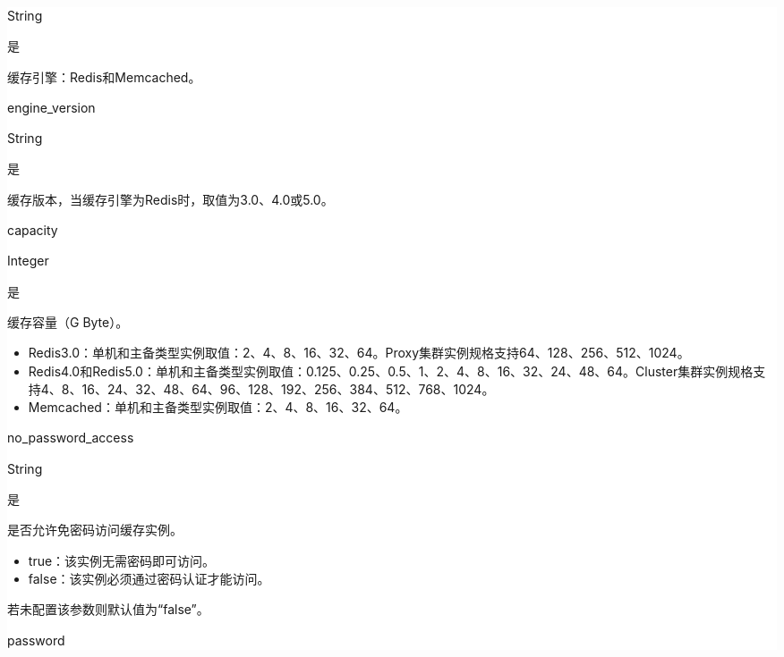 <td class="cellrowborder" valign="top" width="11.78%" headers="mcps1.2.5.1.2 "><p id="p12677320092"><a name="p12677320092"></a><a name="p12677320092"></a>String</p>
</td>
<td class="cellrowborder" valign="top" width="10.89%" headers="mcps1.2.5.1.3 "><p id="p1567715205914"><a name="p1567715205914"></a><a name="p1567715205914"></a>是</p>
</td>
<td class="cellrowborder" valign="top" width="61%" headers="mcps1.2.5.1.4 "><p id="p1367712201792"><a name="p1367712201792"></a><a name="p1367712201792"></a>缓存引擎：Redis和Memcached。</p>
</td>
</tr>
<tr id="row196776201292"><td class="cellrowborder" valign="top" width="16.33%" headers="mcps1.2.5.1.1 "><p id="p667710200919"><a name="p667710200919"></a><a name="p667710200919"></a>engine_version</p>
</td>
<td class="cellrowborder" valign="top" width="11.78%" headers="mcps1.2.5.1.2 "><p id="p1167714202919"><a name="p1167714202919"></a><a name="p1167714202919"></a>String</p>
</td>
<td class="cellrowborder" valign="top" width="10.89%" headers="mcps1.2.5.1.3 "><p id="p4173155412212"><a name="p4173155412212"></a><a name="p4173155412212"></a>是</p>
</td>
<td class="cellrowborder" valign="top" width="61%" headers="mcps1.2.5.1.4 "><p id="p1677120998"><a name="p1677120998"></a><a name="p1677120998"></a>缓存版本，当缓存引擎为Redis时，取值为3.0、4.0或5.0。</p>
</td>
</tr>
<tr id="row567713208916"><td class="cellrowborder" valign="top" width="16.33%" headers="mcps1.2.5.1.1 "><p id="p18677112016917"><a name="p18677112016917"></a><a name="p18677112016917"></a>capacity</p>
</td>
<td class="cellrowborder" valign="top" width="11.78%" headers="mcps1.2.5.1.2 "><p id="p1767718205917"><a name="p1767718205917"></a><a name="p1767718205917"></a>Integer</p>
</td>
<td class="cellrowborder" valign="top" width="10.89%" headers="mcps1.2.5.1.3 "><p id="p867782020912"><a name="p867782020912"></a><a name="p867782020912"></a>是</p>
</td>
<td class="cellrowborder" valign="top" width="61%" headers="mcps1.2.5.1.4 "><p id="p673914475498"><a name="p673914475498"></a><a name="p673914475498"></a>缓存容量（G Byte）。</p>
<a name="ul2084493514411"></a><a name="ul2084493514411"></a><ul id="ul2084493514411"><li>Redis3.0：单机和主备类型实例取值：2、4、8、16、32、64。Proxy集群实例规格支持64、128、256、512、1024。</li><li>Redis4.0和Redis5.0：单机和主备类型实例取值：0.125、0.25、0.5、1、2、4、8、16、32、24、48、64。Cluster集群实例规格支持4、8、16、24、32、48、64、96、128、192、256、384、512、768、1024。</li><li>Memcached：单机和主备类型实例取值：2、4、8、16、32、64。</li></ul>
</td>
</tr>
<tr id="row185724916558"><td class="cellrowborder" valign="top" width="16.33%" headers="mcps1.2.5.1.1 "><p id="p135072527557"><a name="p135072527557"></a><a name="p135072527557"></a>no_password_access</p>
</td>
<td class="cellrowborder" valign="top" width="11.78%" headers="mcps1.2.5.1.2 "><p id="p1251075235514"><a name="p1251075235514"></a><a name="p1251075235514"></a>String</p>
</td>
<td class="cellrowborder" valign="top" width="10.89%" headers="mcps1.2.5.1.3 "><p id="p16515175245516"><a name="p16515175245516"></a><a name="p16515175245516"></a>是</p>
</td>
<td class="cellrowborder" valign="top" width="61%" headers="mcps1.2.5.1.4 "><p id="p20518125213556"><a name="p20518125213556"></a><a name="p20518125213556"></a>是否允许免密码访问缓存实例。</p>
<a name="ul11520052145520"></a><a name="ul11520052145520"></a><ul id="ul11520052145520"><li>true：该实例无需密码即可访问。</li><li>false：该实例必须通过密码认证才能访问。</li></ul>
<p id="p152914529555"><a name="p152914529555"></a><a name="p152914529555"></a>若未配置该参数则默认值为“false”。</p>
</td>
</tr>
<tr id="row1067715208919"><td class="cellrowborder" valign="top" width="16.33%" headers="mcps1.2.5.1.1 "><p id="p196778201791"><a name="p196778201791"></a><a name="p196778201791"></a>password</p>
</td>